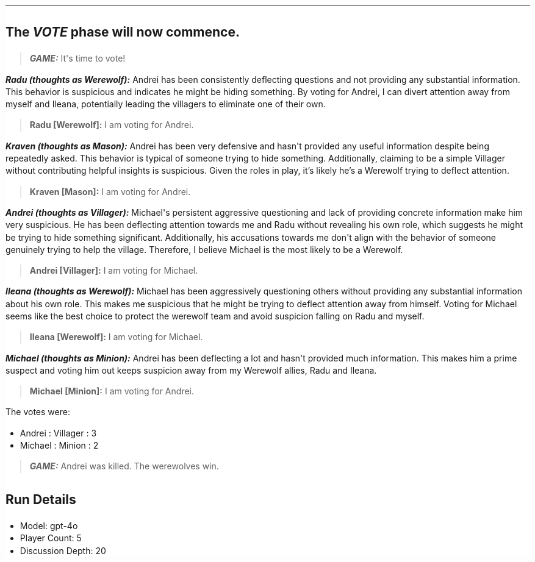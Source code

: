 
---

## The ***VOTE*** phase will now commence.


>***GAME:*** It's time to vote!


***Radu (thoughts as Werewolf):*** Andrei has been consistently deflecting questions and not providing any substantial information. This behavior is suspicious and indicates he might be hiding something. By voting for Andrei, I can divert attention away from myself and Ileana, potentially leading the villagers to eliminate one of their own.
> **Radu [Werewolf]:** I am voting for Andrei.


***Kraven (thoughts as Mason):*** Andrei has been very defensive and hasn't provided any useful information despite being repeatedly asked. This behavior is typical of someone trying to hide something. Additionally, claiming to be a simple Villager without contributing helpful insights is suspicious. Given the roles in play, it’s likely he’s a Werewolf trying to deflect attention.
> **Kraven [Mason]:** I am voting for Andrei.


***Andrei (thoughts as Villager):*** Michael's persistent aggressive questioning and lack of providing concrete information make him very suspicious. He has been deflecting attention towards me and Radu without revealing his own role, which suggests he might be trying to hide something significant. Additionally, his accusations towards me don't align with the behavior of someone genuinely trying to help the village. Therefore, I believe Michael is the most likely to be a Werewolf.
> **Andrei [Villager]:** I am voting for Michael.


***Ileana (thoughts as Werewolf):*** Michael has been aggressively questioning others without providing any substantial information about his own role. This makes me suspicious that he might be trying to deflect attention away from himself. Voting for Michael seems like the best choice to protect the werewolf team and avoid suspicion falling on Radu and myself.
> **Ileana [Werewolf]:** I am voting for Michael.


***Michael (thoughts as Minion):*** Andrei has been deflecting a lot and hasn't provided much information. This makes him a prime suspect and voting him out keeps suspicion away from my Werewolf allies, Radu and Ileana.
> **Michael [Minion]:** I am voting for Andrei.


The votes were:
* Andrei : Villager : 3
* Michael : Minion : 2



>***GAME:*** Andrei was killed. The werewolves win.


## Run Details

* Model: gpt-4o
* Player Count: 5
* Discussion Depth: 20
